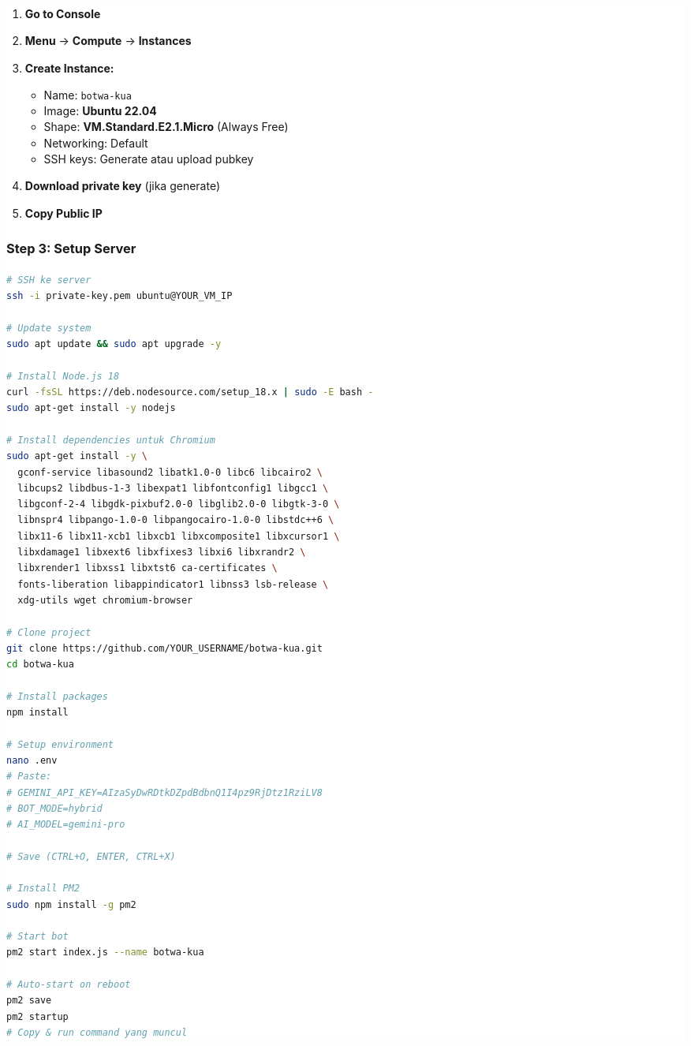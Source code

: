 1. **Go to Console**
2. **Menu** → **Compute** → **Instances**
3. **Create Instance:**
   - Name: `botwa-kua`
   - Image: **Ubuntu 22.04**
   - Shape: **VM.Standard.E2.1.Micro** (Always Free)
   - Networking: Default
   - SSH keys: Generate atau upload pubkey

4. **Download private key** (jika generate)
5. **Copy Public IP**

### Step 3: Setup Server

```bash
# SSH ke server
ssh -i private-key.pem ubuntu@YOUR_VM_IP

# Update system
sudo apt update && sudo apt upgrade -y

# Install Node.js 18
curl -fsSL https://deb.nodesource.com/setup_18.x | sudo -E bash -
sudo apt-get install -y nodejs

# Install dependencies untuk Chromium
sudo apt-get install -y \
  gconf-service libasound2 libatk1.0-0 libc6 libcairo2 \
  libcups2 libdbus-1-3 libexpat1 libfontconfig1 libgcc1 \
  libgconf-2-4 libgdk-pixbuf2.0-0 libglib2.0-0 libgtk-3-0 \
  libnspr4 libpango-1.0-0 libpangocairo-1.0-0 libstdc++6 \
  libx11-6 libx11-xcb1 libxcb1 libxcomposite1 libxcursor1 \
  libxdamage1 libxext6 libxfixes3 libxi6 libxrandr2 \
  libxrender1 libxss1 libxtst6 ca-certificates \
  fonts-liberation libappindicator1 libnss3 lsb-release \
  xdg-utils wget chromium-browser

# Clone project
git clone https://github.com/YOUR_USERNAME/botwa-kua.git
cd botwa-kua

# Install packages
npm install

# Setup environment
nano .env
# Paste:
# GEMINI_API_KEY=AIzaSyDwRDtkDZpdBdbnQ1I4pz9RjDtz1RziLV8
# BOT_MODE=hybrid
# AI_MODEL=gemini-pro

# Save (CTRL+O, ENTER, CTRL+X)

# Install PM2
sudo npm install -g pm2

# Start bot
pm2 start index.js --name botwa-kua

# Auto-start on reboot
pm2 save
pm2 startup
# Copy & run command yang muncul

```
